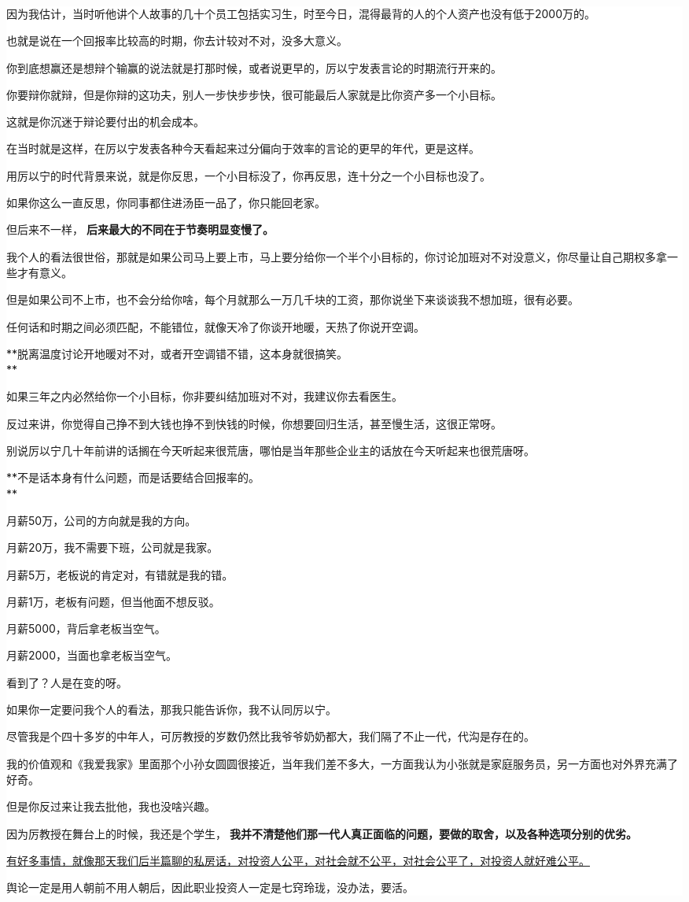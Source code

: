 因为我估计，当时听他讲个人故事的几十个员工包括实习生，时至今日，混得最背的人的个人资产也没有低于2000万的。  

也就是说在一个回报率比较高的时期，你去计较对不对，没多大意义。  

你到底想赢还是想辩个输赢的说法就是打那时候，或者说更早的，厉以宁发表言论的时期流行开来的。  

你要辩你就辩，但是你辩的这功夫，别人一步快步步快，很可能最后人家就是比你资产多一个小目标。  

这就是你沉迷于辩论要付出的机会成本。

在当时就是这样，在厉以宁发表各种今天看起来过分偏向于效率的言论的更早的年代，更是这样。

用厉以宁的时代背景来说，就是你反思，一个小目标没了，你再反思，连十分之一个小目标也没了。  

如果你这么一直反思，你同事都住进汤臣一品了，你只能回老家。  

但后来不一样， **后来最大的不同在于节奏明显变慢了。**  

我个人的看法很世俗，那就是如果公司马上要上市，马上要分给你一个半个小目标的，你讨论加班对不对没意义，你尽量让自己期权多拿一些才有意义。

但是如果公司不上市，也不会分给你啥，每个月就那么一万几千块的工资，那你说坐下来谈谈我不想加班，很有必要。

任何话和时期之间必须匹配，不能错位，就像天冷了你谈开地暖，天热了你说开空调。  

 **脱离温度讨论开地暖对不对，或者开空调错不错，这本身就很搞笑。  
**

如果三年之内必然给你一个小目标，你非要纠结加班对不对，我建议你去看医生。  

反过来讲，你觉得自己挣不到大钱也挣不到快钱的时候，你想要回归生活，甚至慢生活，这很正常呀。  

别说厉以宁几十年前讲的话搁在今天听起来很荒唐，哪怕是当年那些企业主的话放在今天听起来也很荒唐呀。  

 **不是话本身有什么问题，而是话要结合回报率的。  
**

月薪50万，公司的方向就是我的方向。  

月薪20万，我不需要下班，公司就是我家。  

月薪5万，老板说的肯定对，有错就是我的错。

月薪1万，老板有问题，但当他面不想反驳。  

月薪5000，背后拿老板当空气。

月薪2000，当面也拿老板当空气。  

看到了？人是在变的呀。  

如果你一定要问我个人的看法，那我只能告诉你，我不认同厉以宁。

尽管我是个四十多岁的中年人，可厉教授的岁数仍然比我爷爷奶奶都大，我们隔了不止一代，代沟是存在的。  

我的价值观和《我爱我家》里面那个小孙女圆圆很接近，当年我们差不多大，一方面我认为小张就是家庭服务员，另一方面也对外界充满了好奇。  

但是你反过来让我去批他，我也没啥兴趣。  

因为厉教授在舞台上的时候，我还是个学生， **我并不清楚他们那一代人真正面临的问题，要做的取舍，以及各种选项分别的优劣。**  

[有好多事情，就像那天我们后半篇聊的私房话，对投资人公平，对社会就不公平，对社会公平了，对投资人就好难公平。](http://mp.weixin.qq.com/s?__biz=MzU3NDc5Nzc0NQ==&mid=2247523035&idx=1&sn=502fe7a5097227a8718b2a4f7995766f&chksm=fd2e3805ca59b1133870fe3c9f663a57eaf70b3fabab7f9f012857293e088ad4a125f074721c&scene=21#wechat_redirect)

舆论一定是用人朝前不用人朝后，因此职业投资人一定是七窍玲珑，没办法，要活。
